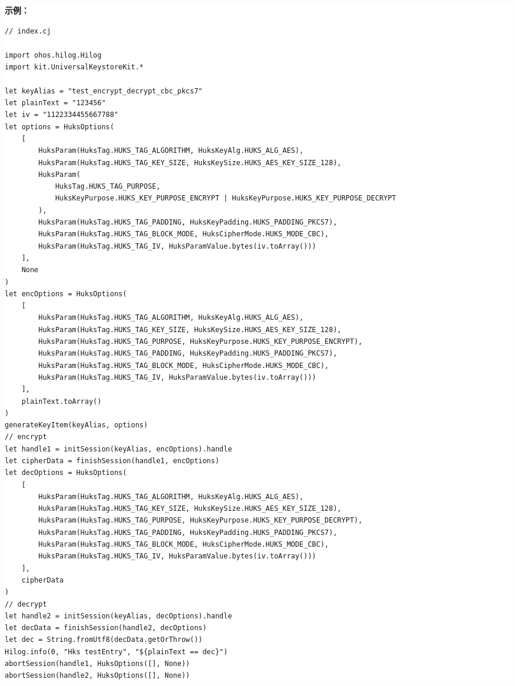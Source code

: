 **示例：**



```cangjie
// index.cj

import ohos.hilog.Hilog
import kit.UniversalKeystoreKit.*

let keyAlias = "test_encrypt_decrypt_cbc_pkcs7"
let plainText = "123456"
let iv = "1122334455667788"
let options = HuksOptions(
    [
        HuksParam(HuksTag.HUKS_TAG_ALGORITHM, HuksKeyAlg.HUKS_ALG_AES),
        HuksParam(HuksTag.HUKS_TAG_KEY_SIZE, HuksKeySize.HUKS_AES_KEY_SIZE_128),
        HuksParam(
            HuksTag.HUKS_TAG_PURPOSE,
            HuksKeyPurpose.HUKS_KEY_PURPOSE_ENCRYPT | HuksKeyPurpose.HUKS_KEY_PURPOSE_DECRYPT
        ),
        HuksParam(HuksTag.HUKS_TAG_PADDING, HuksKeyPadding.HUKS_PADDING_PKCS7),
        HuksParam(HuksTag.HUKS_TAG_BLOCK_MODE, HuksCipherMode.HUKS_MODE_CBC),
        HuksParam(HuksTag.HUKS_TAG_IV, HuksParamValue.bytes(iv.toArray()))
    ],
    None
)
let encOptions = HuksOptions(
    [
        HuksParam(HuksTag.HUKS_TAG_ALGORITHM, HuksKeyAlg.HUKS_ALG_AES),
        HuksParam(HuksTag.HUKS_TAG_KEY_SIZE, HuksKeySize.HUKS_AES_KEY_SIZE_128),
        HuksParam(HuksTag.HUKS_TAG_PURPOSE, HuksKeyPurpose.HUKS_KEY_PURPOSE_ENCRYPT),
        HuksParam(HuksTag.HUKS_TAG_PADDING, HuksKeyPadding.HUKS_PADDING_PKCS7),
        HuksParam(HuksTag.HUKS_TAG_BLOCK_MODE, HuksCipherMode.HUKS_MODE_CBC),
        HuksParam(HuksTag.HUKS_TAG_IV, HuksParamValue.bytes(iv.toArray()))
    ],
    plainText.toArray()
)
generateKeyItem(keyAlias, options)
// encrypt
let handle1 = initSession(keyAlias, encOptions).handle
let cipherData = finishSession(handle1, encOptions)
let decOptions = HuksOptions(
    [
        HuksParam(HuksTag.HUKS_TAG_ALGORITHM, HuksKeyAlg.HUKS_ALG_AES),
        HuksParam(HuksTag.HUKS_TAG_KEY_SIZE, HuksKeySize.HUKS_AES_KEY_SIZE_128),
        HuksParam(HuksTag.HUKS_TAG_PURPOSE, HuksKeyPurpose.HUKS_KEY_PURPOSE_DECRYPT),
        HuksParam(HuksTag.HUKS_TAG_PADDING, HuksKeyPadding.HUKS_PADDING_PKCS7),
        HuksParam(HuksTag.HUKS_TAG_BLOCK_MODE, HuksCipherMode.HUKS_MODE_CBC),
        HuksParam(HuksTag.HUKS_TAG_IV, HuksParamValue.bytes(iv.toArray()))
    ],
    cipherData
)
// decrypt
let handle2 = initSession(keyAlias, decOptions).handle
let decData = finishSession(handle2, decOptions)
let dec = String.fromUtf8(decData.getOrThrow())
Hilog.info(0, "Hks testEntry", "${plainText == dec}")
abortSession(handle1, HuksOptions([], None))
abortSession(handle2, HuksOptions([], None))
```
